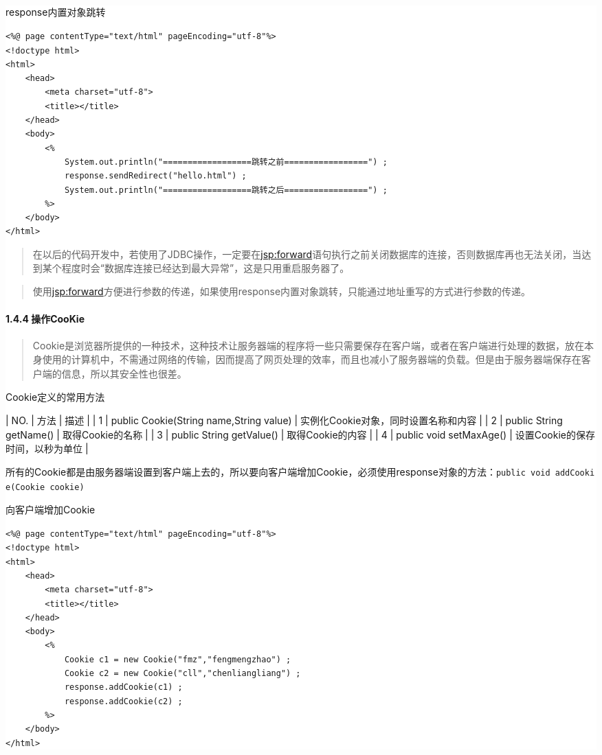 
response内置对象跳转

	<%@ page contentType="text/html" pageEncoding="utf-8"%>
	<!doctype html>
	<html>
		<head>
			<meta charset="utf-8">
			<title></title>
		</head>
		<body>
			<%
				System.out.println("==================跳转之前=================") ;
				response.sendRedirect("hello.html") ;
				System.out.println("==================跳转之后=================") ;
			%>
		</body>
	</html>

>在以后的代码开发中，若使用了JDBC操作，一定要在<jsp:forward>语句执行之前关闭数据库的连接，否则数据库再也无法关闭，当达到某个程度时会“数据库连接已经达到最大异常”，这是只用重启服务器了。

>使用<jsp:forward>方便进行参数的传递，如果使用response内置对象跳转，只能通过地址重写的方式进行参数的传递。

<h4 id="1.4.4">1.4.4 操作CooKie</h4>

>Cookie是浏览器所提供的一种技术，这种技术让服务器端的程序将一些只需要保存在客户端，或者在客户端进行处理的数据，放在本身使用的计算机中，不需通过网络的传输，因而提高了网页处理的效率，而且也减小了服务器端的负载。但是由于服务器端保存在客户端的信息，所以其安全性也很差。

Cookie定义的常用方法

| NO. | 方法 | 描述 |
| 1 | public Cookie(String name,String value) | 实例化Cookie对象，同时设置名称和内容 |
| 2 | public String getName() | 取得Cookie的名称 |
| 3 | public String getValue() | 取得Cookie的内容 |
| 4 | public void setMaxAge() | 设置Cookie的保存时间，以秒为单位 |

所有的Cookie都是由服务器端设置到客户端上去的，所以要向客户端增加Cookie，必须使用response对象的方法：`public void addCookie(Cookie cookie)`

向客户端增加Cookie

	<%@ page contentType="text/html" pageEncoding="utf-8"%>
	<!doctype html>
	<html>
		<head>
			<meta charset="utf-8">
			<title></title>
		</head>
		<body>
			<%
				Cookie c1 = new Cookie("fmz","fengmengzhao") ;
				Cookie c2 = new Cookie("cll","chenliangliang") ;
				response.addCookie(c1) ;
				response.addCookie(c2) ;
			%>
		</body>
	</html>
